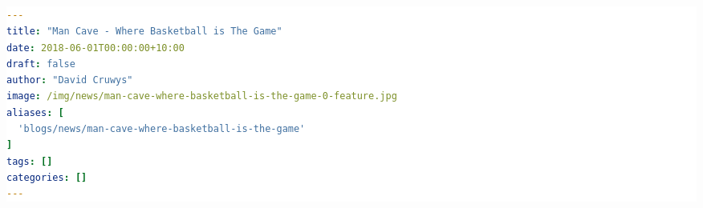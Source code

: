 ```yaml
---
title: "Man Cave - Where Basketball is The Game"
date: 2018-06-01T00:00:00+10:00
draft: false
author: "David Cruwys"
image: /img/news/man-cave-where-basketball-is-the-game-0-feature.jpg
aliases: [
  'blogs/news/man-cave-where-basketball-is-the-game'
]
tags: []
categories: []
---
```

